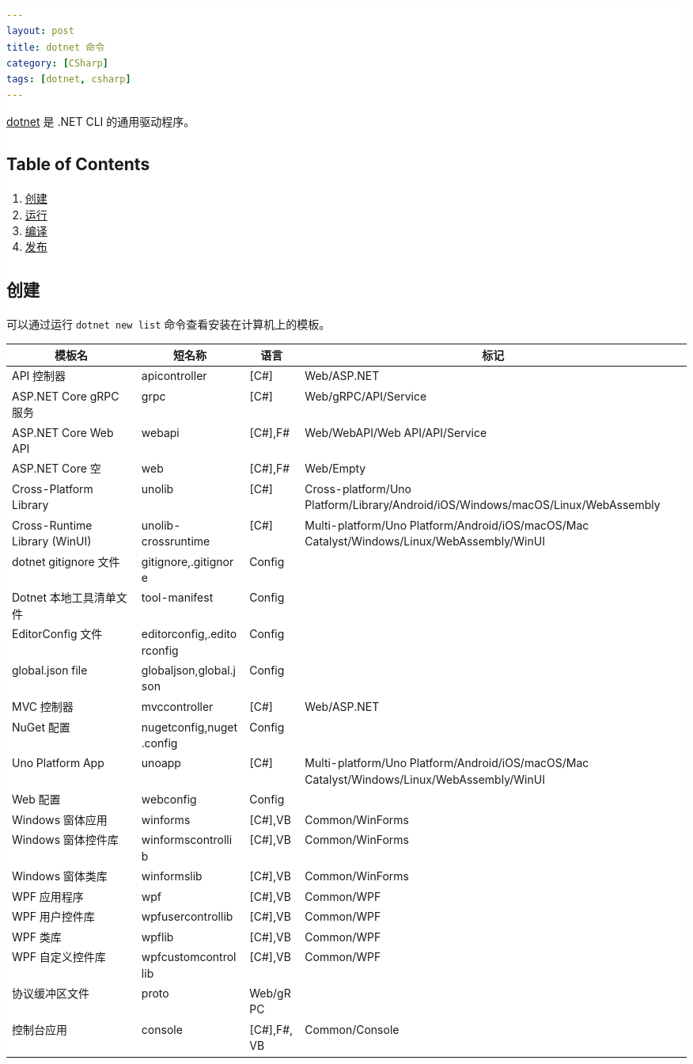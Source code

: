 ```yaml
---
layout: post
title: dotnet 命令
category: [CSharp]
tags: [dotnet, csharp]
---
```


[dotnet](https://learn.microsoft.com/zh-cn/dotnet/core/tools/dotnet) 是 .NET CLI 的通用驱动程序。

## Table of Contents

1. [创建](#创建)
2. [运行](#运行)
3. [编译](#编译)
4. [发布](#发布)

## 创建

可以通过运行 `dotnet new list` 命令查看安装在计算机上的模板。

| 模板名                        | 短名称                     | 语言       | 标记                                                                                       |
| ----------------------------- | -------------------------- | ---------- | ------------------------------------------------------------------------------------------ |
| API 控制器                    | apicontroller              | [C#]       | Web/ASP.NET                                                                                |
| ASP.NET Core gRPC 服务        | grpc                       | [C#]       | Web/gRPC/API/Service                                                                       |
| ASP.NET Core Web API          | webapi                     | [C#],F#    | Web/WebAPI/Web API/API/Service                                                             |
| ASP.NET Core 空               | web                        | [C#],F#    | Web/Empty                                                                                  |
| Cross-Platform Library        | unolib                     | [C#]       | Cross-platform/Uno Platform/Library/Android/iOS/Windows/macOS/Linux/WebAssembly            |
| Cross-Runtime Library (WinUI) | unolib-crossruntime        | [C#]       | Multi-platform/Uno Platform/Android/iOS/macOS/Mac Catalyst/Windows/Linux/WebAssembly/WinUI |
| dotnet gitignore 文件         | gitignore,.gitignore       | Config     |                                                                                            |
| Dotnet 本地工具清单文件       | tool-manifest              | Config     |                                                                                            |
| EditorConfig 文件             | editorconfig,.editorconfig | Config     |                                                                                            |
| global.json file              | globaljson,global.json     | Config     |                                                                                            |
| MVC 控制器                    | mvccontroller              | [C#]       | Web/ASP.NET                                                                                |
| NuGet 配置                    | nugetconfig,nuget.config   | Config     |                                                                                            |
| Uno Platform App              | unoapp                     | [C#]       | Multi-platform/Uno Platform/Android/iOS/macOS/Mac Catalyst/Windows/Linux/WebAssembly/WinUI |
| Web 配置                      | webconfig                  | Config     |                                                                                            |
| Windows 窗体应用              | winforms                   | [C#],VB    | Common/WinForms                                                                            |
| Windows 窗体控件库            | winformscontrollib         | [C#],VB    | Common/WinForms                                                                            |
| Windows 窗体类库              | winformslib                | [C#],VB    | Common/WinForms                                                                            |
| WPF 应用程序                  | wpf                        | [C#],VB    | Common/WPF                                                                                 |
| WPF 用户控件库                | wpfusercontrollib          | [C#],VB    | Common/WPF                                                                                 |
| WPF 类库                      | wpflib                     | [C#],VB    | Common/WPF                                                                                 |
| WPF 自定义控件库              | wpfcustomcontrollib        | [C#],VB    | Common/WPF                                                                                 |
| 协议缓冲区文件                | proto                      | Web/gRPC   |                                                                                            |
| 控制台应用                    | console                    | [C#],F#,VB | Common/Console                                                                             |